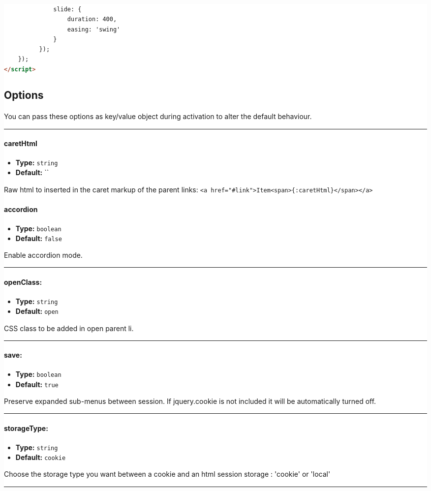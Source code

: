 ```html
			  slide: {
				  duration: 400,
				  easing: 'swing'
			  }
		  });
	});
</script>
```

## Options

You can pass these options as key/value object during activation to alter the default behaviour.

----------

#### caretHtml
  * **Type:** `string`
  * **Default:** ``

Raw html to inserted in the caret markup of the parent links:
`<a href="#link">Item<span>{:caretHtml}</span></a>`

#### accordion
  * **Type:** `boolean`
  * **Default:** `false`

Enable accordion mode.

----------

#### openClass:
  * **Type:** `string`
  * **Default:** `open`

CSS class to be added in open parent li.

----------

#### save:
  * **Type:** `boolean`
  * **Default:** `true`

Preserve expanded sub-menus between session. If jquery.cookie is not included it will be automatically turned off.

----------

#### storageType:
  * **Type:** `string`
  * **Default:** `cookie`

Choose the storage type you want between a cookie and an html session storage : 'cookie' or 'local'

----------
